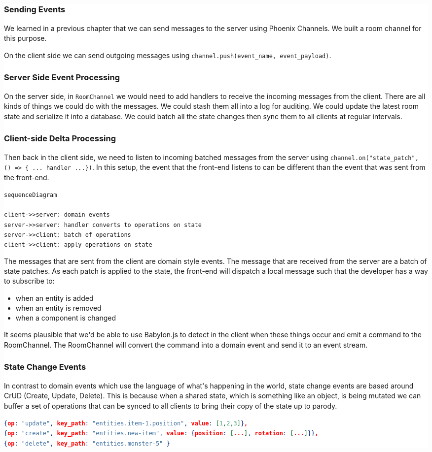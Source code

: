 ### Sending Events

We learned in a previous chapter that we can send messages to the server using Phoenix Channels.  We built a room channel for this purpose.  

On the client side we can send outgoing messages using `channel.push(event_name, event_payload)`.  

### Server Side Event Processing

On the server side, in `RoomChannel` we would need to add handlers to receive the incoming messages from the client.  There are all kinds of things we could do with the messages.  We could stash them all into a log for auditing.  We could update the latest room state and serialize it into a database.  We could batch all the state changes then sync them to all clients at regular intervals.  

### Client-side Delta Processing

Then back in the client side, we need to listen to incoming batched messages from the server using `channel.on("state_patch", () => { ... handler ...})`.  In this setup, the event that the front-end listens to can be different than the event that was sent from the front-end.  

```mermaid
sequenceDiagram

client->>server: domain events
server->>server: handler converts to operations on state
server->>client: batch of operations
client->>client: apply operations on state
```

The messages that are sent from the client are domain style events.  The message that are received from the server are a batch of state patches.  As each patch is applied to the state, the front-end will dispatch a local message such that the developer has a way to subscribe to:

- when an entity is added
- when an entity is removed
- when a component is changed


It seems plausible that we'd be able to use Babylon.js to detect in the client when these things occur and emit a command to the RoomChannel.  The RoomChannel will convert the command into a domain event and send it to an event stream.


### State Change Events

In contrast to domain events which use the language of what's happening in the world, state change events are based around CrUD (Create, Update, Delete).  This is because when a shared state, which is something like an object, is being mutated we can buffer a set of operations that can be synced to all clients to bring their copy of the state up to parody.  

```json
{op: "update", key_path: "entities.item-1.position", value: [1,2,3]},
{op: "create", key_path: "entities.new-item", value: {position: [...], rotation: [...]}},
{op: "delete", key_path: "entities.monster-5" }
```
